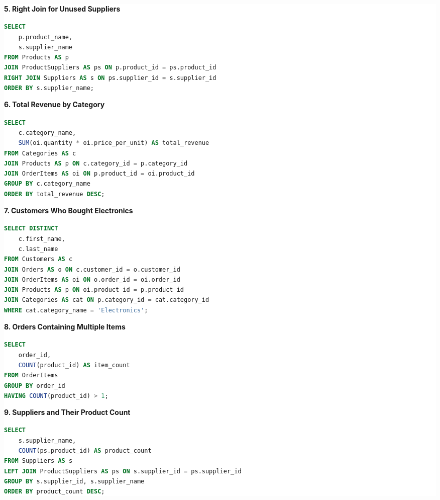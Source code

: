 **5. Right Join for Unused Suppliers**
```sql
SELECT
    p.product_name,
    s.supplier_name
FROM Products AS p
JOIN ProductSuppliers AS ps ON p.product_id = ps.product_id
RIGHT JOIN Suppliers AS s ON ps.supplier_id = s.supplier_id
ORDER BY s.supplier_name;
```

**6. Total Revenue by Category**
```sql
SELECT
    c.category_name,
    SUM(oi.quantity * oi.price_per_unit) AS total_revenue
FROM Categories AS c
JOIN Products AS p ON c.category_id = p.category_id
JOIN OrderItems AS oi ON p.product_id = oi.product_id
GROUP BY c.category_name
ORDER BY total_revenue DESC;
```

**7. Customers Who Bought Electronics**
```sql
SELECT DISTINCT
    c.first_name,
    c.last_name
FROM Customers AS c
JOIN Orders AS o ON c.customer_id = o.customer_id
JOIN OrderItems AS oi ON o.order_id = oi.order_id
JOIN Products AS p ON oi.product_id = p.product_id
JOIN Categories AS cat ON p.category_id = cat.category_id
WHERE cat.category_name = 'Electronics';
```

**8. Orders Containing Multiple Items**
```sql
SELECT
    order_id,
    COUNT(product_id) AS item_count
FROM OrderItems
GROUP BY order_id
HAVING COUNT(product_id) > 1;
```

**9. Suppliers and Their Product Count**
```sql
SELECT
    s.supplier_name,
    COUNT(ps.product_id) AS product_count
FROM Suppliers AS s
LEFT JOIN ProductSuppliers AS ps ON s.supplier_id = ps.supplier_id
GROUP BY s.supplier_id, s.supplier_name
ORDER BY product_count DESC;
```

